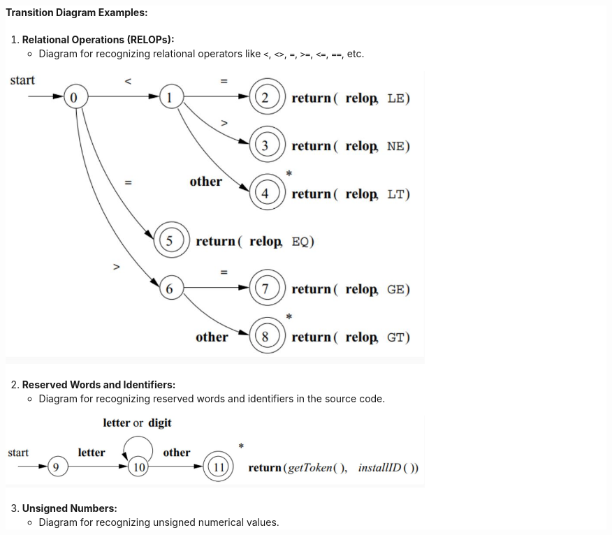 #### Transition Diagram Examples:

1. **Relational Operations (RELOPs):**
   - Diagram for recognizing relational operators like `<`, `<>`, `=`, `>=`, `<=`, `==`, etc.

<img src="../pictures/RELOPs.JPG" width="600" class="center"/>

2. **Reserved Words and Identifiers:**
   - Diagram for recognizing reserved words and identifiers in the source code.

<img src="../pictures/identifers.JPG" width="600" class="center"/>


3. **Unsigned Numbers:**
   - Diagram for recognizing unsigned numerical values.
